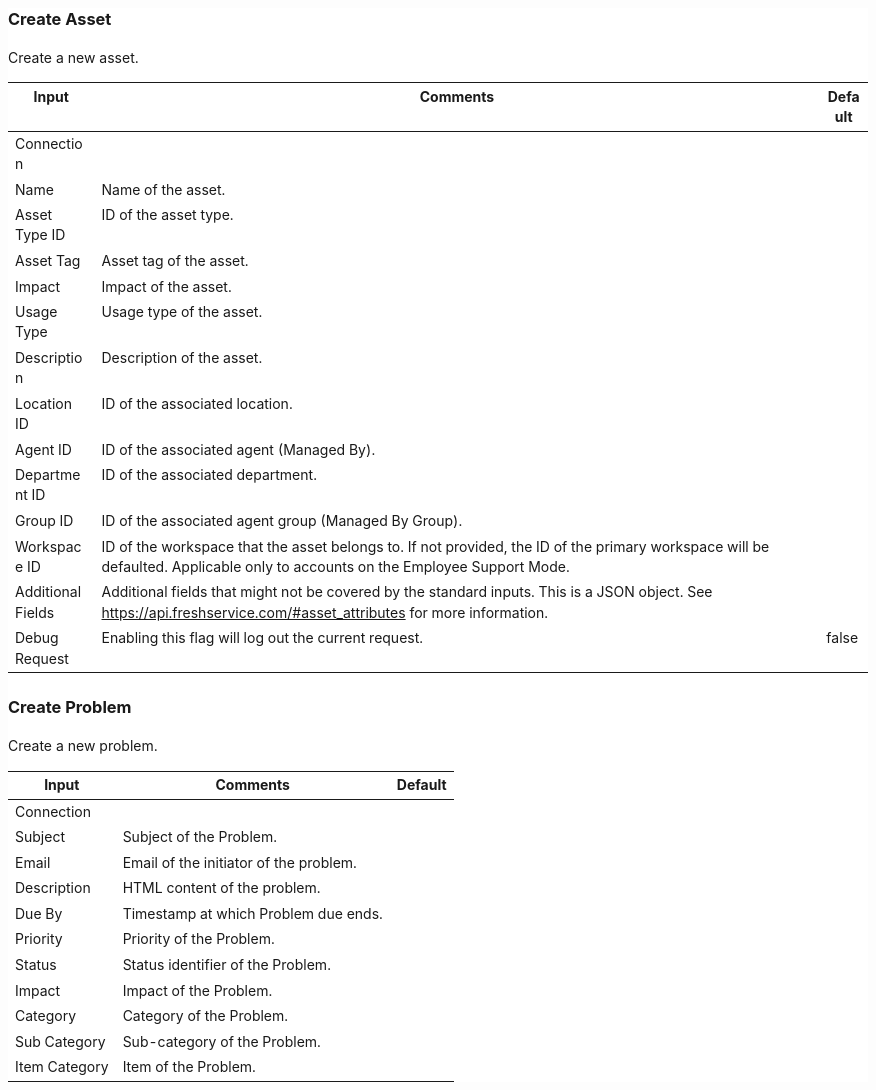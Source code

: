 ### Create Asset

Create a new asset.

| Input             | Comments                                                                                                                                                                     | Default |
| ----------------- | ---------------------------------------------------------------------------------------------------------------------------------------------------------------------------- | ------- |
| Connection        |                                                                                                                                                                              |         |
| Name              | Name of the asset.                                                                                                                                                           |         |
| Asset Type ID     | ID of the asset type.                                                                                                                                                        |         |
| Asset Tag         | Asset tag of the asset.                                                                                                                                                      |         |
| Impact            | Impact of the asset.                                                                                                                                                         |         |
| Usage Type        | Usage type of the asset.                                                                                                                                                     |         |
| Description       | Description of the asset.                                                                                                                                                    |         |
| Location ID       | ID of the associated location.                                                                                                                                               |         |
| Agent ID          | ID of the associated agent (Managed By).                                                                                                                                     |         |
| Department ID     | ID of the associated department.                                                                                                                                             |         |
| Group ID          | ID of the associated agent group (Managed By Group).                                                                                                                         |         |
| Workspace ID      | ID of the workspace that the asset belongs to. If not provided, the ID of the primary workspace will be defaulted. Applicable only to accounts on the Employee Support Mode. |         |
| Additional Fields | Additional fields that might not be covered by the standard inputs. This is a JSON object. See https://api.freshservice.com/#asset_attributes for more information.          |         |
| Debug Request     | Enabling this flag will log out the current request.                                                                                                                         | false   |

### Create Problem

Create a new problem.

| Input             | Comments                                                                                                                                                              | Default |
| ----------------- | --------------------------------------------------------------------------------------------------------------------------------------------------------------------- | ------- |
| Connection        |                                                                                                                                                                       |         |
| Subject           | Subject of the Problem.                                                                                                                                               |         |
| Email             | Email of the initiator of the problem.                                                                                                                                |         |
| Description       | HTML content of the problem.                                                                                                                                          |         |
| Due By            | Timestamp at which Problem due ends.                                                                                                                                  |         |
| Priority          | Priority of the Problem.                                                                                                                                              |         |
| Status            | Status identifier of the Problem.                                                                                                                                     |         |
| Impact            | Impact of the Problem.                                                                                                                                                |         |
| Category          | Category of the Problem.                                                                                                                                              |         |
| Sub Category      | Sub-category of the Problem.                                                                                                                                          |         |
| Item Category     | Item of the Problem.                                                                                                                                                  |         |